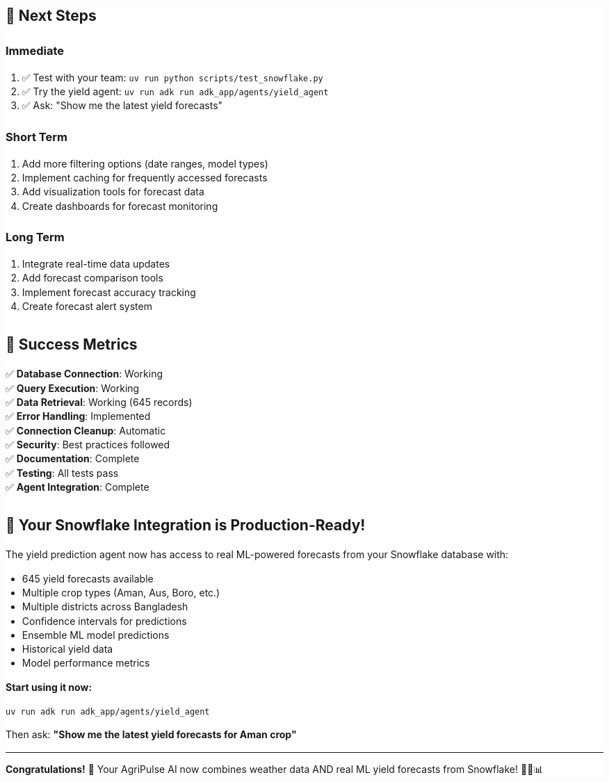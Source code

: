 ## 🚀 Next Steps

### Immediate
1. ✅ Test with your team: `uv run python scripts/test_snowflake.py`
2. ✅ Try the yield agent: `uv run adk run adk_app/agents/yield_agent`
3. ✅ Ask: "Show me the latest yield forecasts"

### Short Term
1. Add more filtering options (date ranges, model types)
2. Implement caching for frequently accessed forecasts
3. Add visualization tools for forecast data
4. Create dashboards for forecast monitoring

### Long Term
1. Integrate real-time data updates
2. Add forecast comparison tools
3. Implement forecast accuracy tracking
4. Create forecast alert system

## 🎊 Success Metrics

✅ **Database Connection**: Working  
✅ **Query Execution**: Working  
✅ **Data Retrieval**: Working (645 records)  
✅ **Error Handling**: Implemented  
✅ **Connection Cleanup**: Automatic  
✅ **Security**: Best practices followed  
✅ **Documentation**: Complete  
✅ **Testing**: All tests pass  
✅ **Agent Integration**: Complete  

## 🌾 Your Snowflake Integration is Production-Ready!

The yield prediction agent now has access to real ML-powered forecasts from your Snowflake database with:
- 645 yield forecasts available
- Multiple crop types (Aman, Aus, Boro, etc.)
- Multiple districts across Bangladesh
- Confidence intervals for predictions
- Ensemble ML model predictions
- Historical yield data
- Model performance metrics

**Start using it now:**
```bash
uv run adk run adk_app/agents/yield_agent
```

Then ask: **"Show me the latest yield forecasts for Aman crop"**

---

**Congratulations!** 🎉 Your AgriPulse AI now combines weather data AND real ML yield forecasts from Snowflake! 🚜🌱📊
